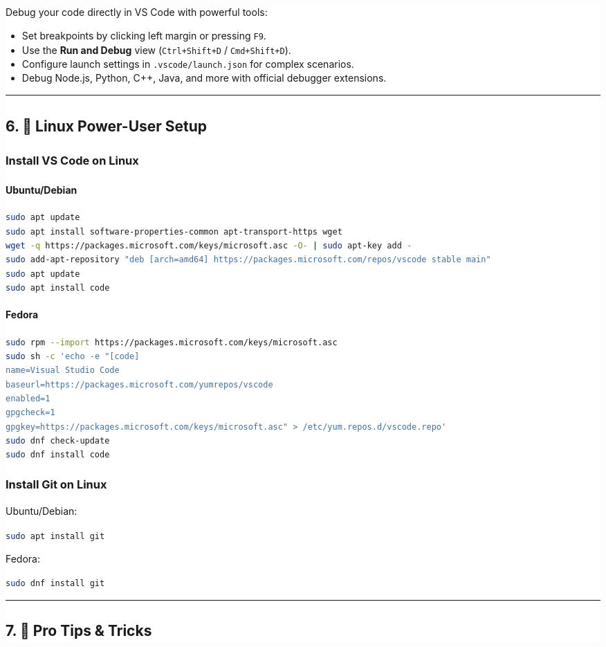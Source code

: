 Debug your code directly in VS Code with powerful tools:

- Set breakpoints by clicking left margin or pressing `F9`.  
- Use the **Run and Debug** view (`Ctrl+Shift+D` / `Cmd+Shift+D`).  
- Configure launch settings in `.vscode/launch.json` for complex scenarios.  
- Debug Node.js, Python, C++, Java, and more with official debugger extensions.

---

## 6. 🐧 Linux Power-User Setup

### Install VS Code on Linux

#### Ubuntu/Debian

```bash
sudo apt update
sudo apt install software-properties-common apt-transport-https wget
wget -q https://packages.microsoft.com/keys/microsoft.asc -O- | sudo apt-key add -
sudo add-apt-repository "deb [arch=amd64] https://packages.microsoft.com/repos/vscode stable main"
sudo apt update
sudo apt install code
```

#### Fedora

```bash
sudo rpm --import https://packages.microsoft.com/keys/microsoft.asc
sudo sh -c 'echo -e "[code]
name=Visual Studio Code
baseurl=https://packages.microsoft.com/yumrepos/vscode
enabled=1
gpgcheck=1
gpgkey=https://packages.microsoft.com/keys/microsoft.asc" > /etc/yum.repos.d/vscode.repo'
sudo dnf check-update
sudo dnf install code
```

### Install Git on Linux

Ubuntu/Debian:

```bash
sudo apt install git
```

Fedora:

```bash
sudo dnf install git
```

---

## 7. 🎯 Pro Tips & Tricks
